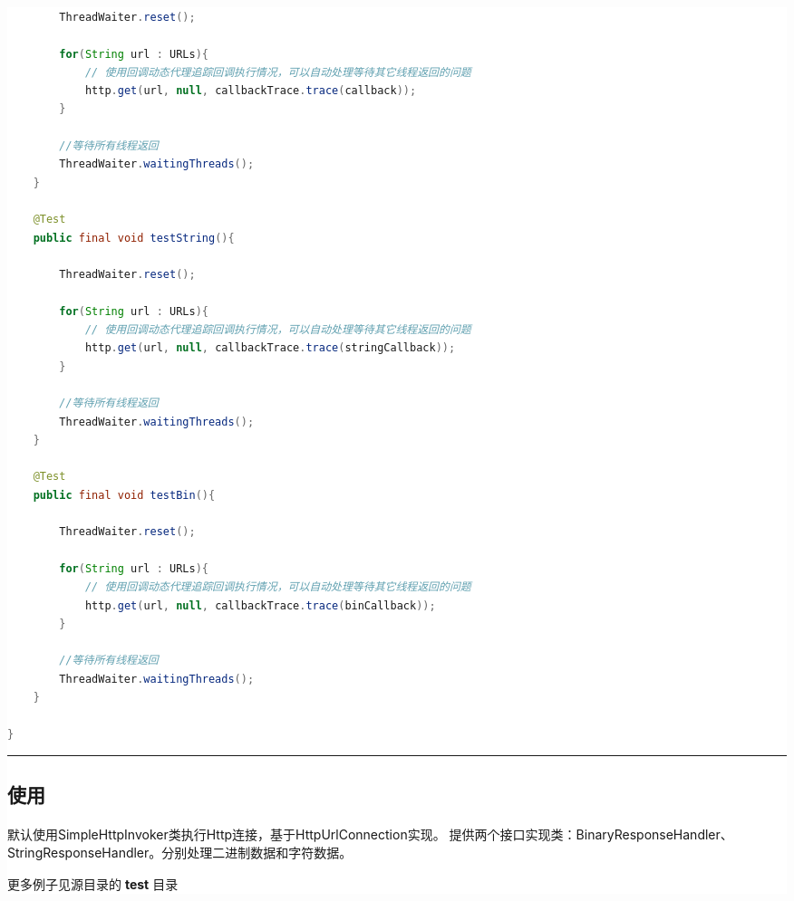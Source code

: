 ```java
		ThreadWaiter.reset();

		for(String url : URLs){
			// 使用回调动态代理追踪回调执行情况，可以自动处理等待其它线程返回的问题
			http.get(url, null, callbackTrace.trace(callback));
		}

		//等待所有线程返回
		ThreadWaiter.waitingThreads();
	}

	@Test
	public final void testString(){

		ThreadWaiter.reset();

		for(String url : URLs){
			// 使用回调动态代理追踪回调执行情况，可以自动处理等待其它线程返回的问题
			http.get(url, null, callbackTrace.trace(stringCallback));
		}

		//等待所有线程返回
		ThreadWaiter.waitingThreads();
	}

	@Test
	public final void testBin(){

		ThreadWaiter.reset();

		for(String url : URLs){
			// 使用回调动态代理追踪回调执行情况，可以自动处理等待其它线程返回的问题
			http.get(url, null, callbackTrace.trace(binCallback));
		}

		//等待所有线程返回
		ThreadWaiter.waitingThreads();
	}

}

```

----

## 使用

默认使用SimpleHttpInvoker类执行Http连接，基于HttpUrlConnection实现。
提供两个接口实现类：BinaryResponseHandler、StringResponseHandler。分别处理二进制数据和字符数据。

更多例子见源目录的 **test** 目录
